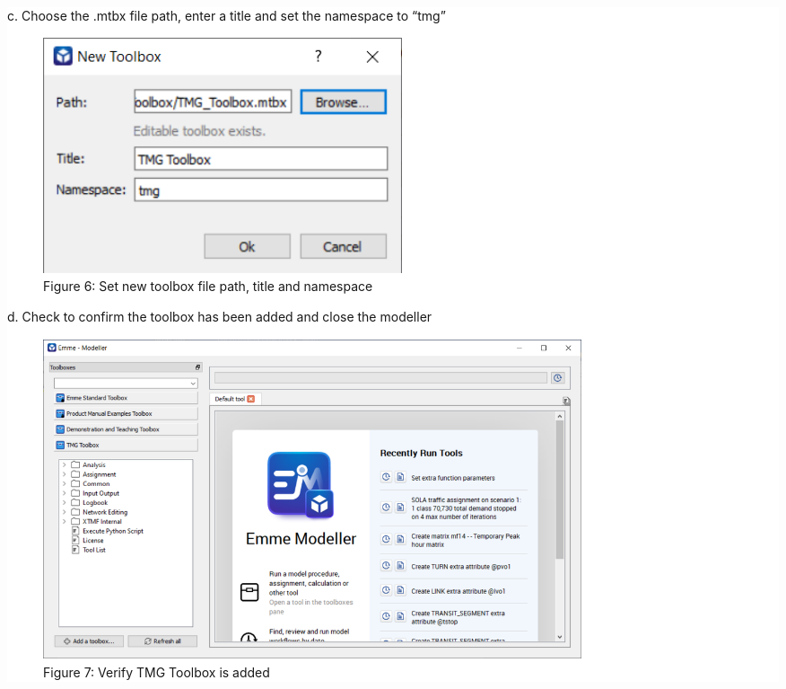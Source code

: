 c.	Choose the .mtbx file path, enter a title and set the namespace to “tmg”
 
  <figure>
    <img src="images/set_toolbox_file_path.png"
         alt="Set file path, title and namespace " style="width:400px;" />
    <figcaption text-align="center">Figure 6: Set new toolbox file path, title and namespace </figcaption>
</figure>

d.	Check to confirm the toolbox has been added and close the modeller
 
 <figure>
    <img src="images/confirm_toolbox_added.png"
         alt=" Verify TMG Toolbox is added" style="width:600px;" />
    <figcaption text-align="center">Figure 7: Verify TMG Toolbox is added</figcaption>
</figure>
